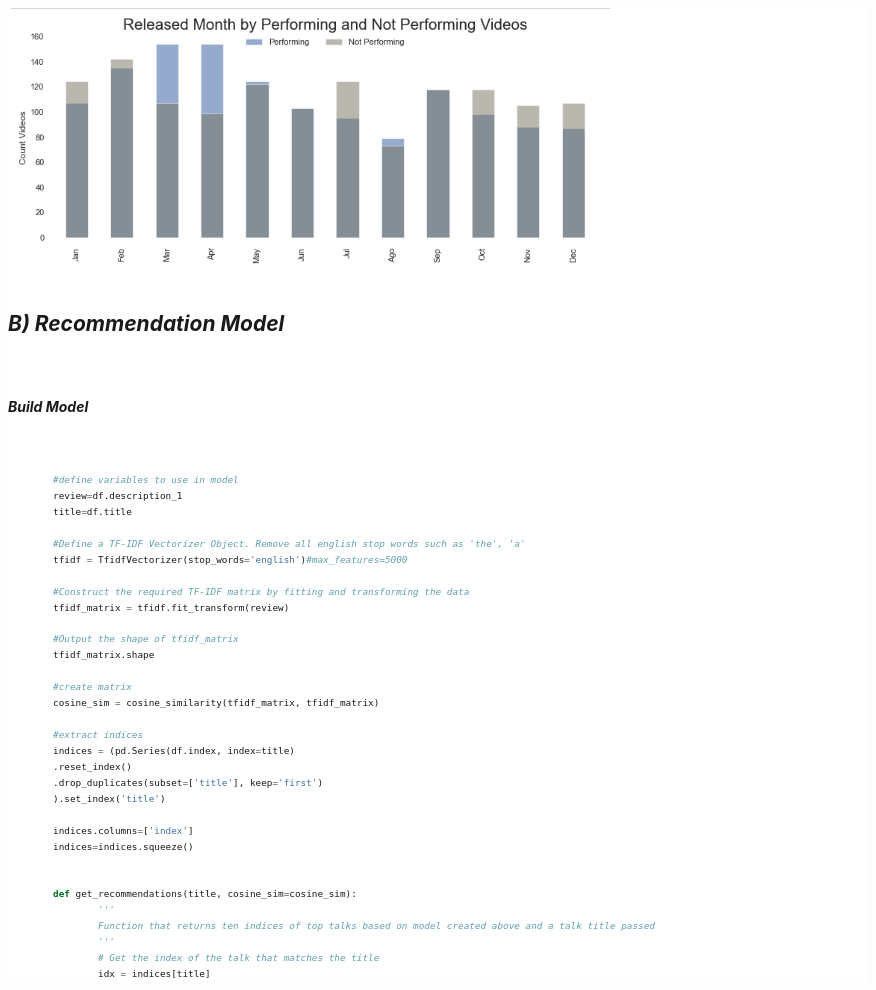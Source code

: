   <img src="https://github.com/aaas24/code_library/raw/main/ted_talks/images/ted_talks_models_fc6.png" alt="Data Exploration" width="70%">
</p>

## <a name="recommend"> *B) Recommendation Model*</a>
<br>

##### Build Model
<br>
<span style="font-size:11px"> 

``` python
        #define variables to use in model
        review=df.description_1
        title=df.title

        #Define a TF-IDF Vectorizer Object. Remove all english stop words such as 'the', 'a'
        tfidf = TfidfVectorizer(stop_words='english')#max_features=5000

        #Construct the required TF-IDF matrix by fitting and transforming the data
        tfidf_matrix = tfidf.fit_transform(review)

        #Output the shape of tfidf_matrix
        tfidf_matrix.shape

        #create matrix
        cosine_sim = cosine_similarity(tfidf_matrix, tfidf_matrix)

        #extract indices
        indices = (pd.Series(df.index, index=title)
        .reset_index()
        .drop_duplicates(subset=['title'], keep='first')
        ).set_index('title')
                
        indices.columns=['index']
        indices=indices.squeeze()


        def get_recommendations(title, cosine_sim=cosine_sim):
                '''
                Function that returns ten indices of top talks based on model created above and a talk title passed
                '''
                # Get the index of the talk that matches the title
                idx = indices[title]

```